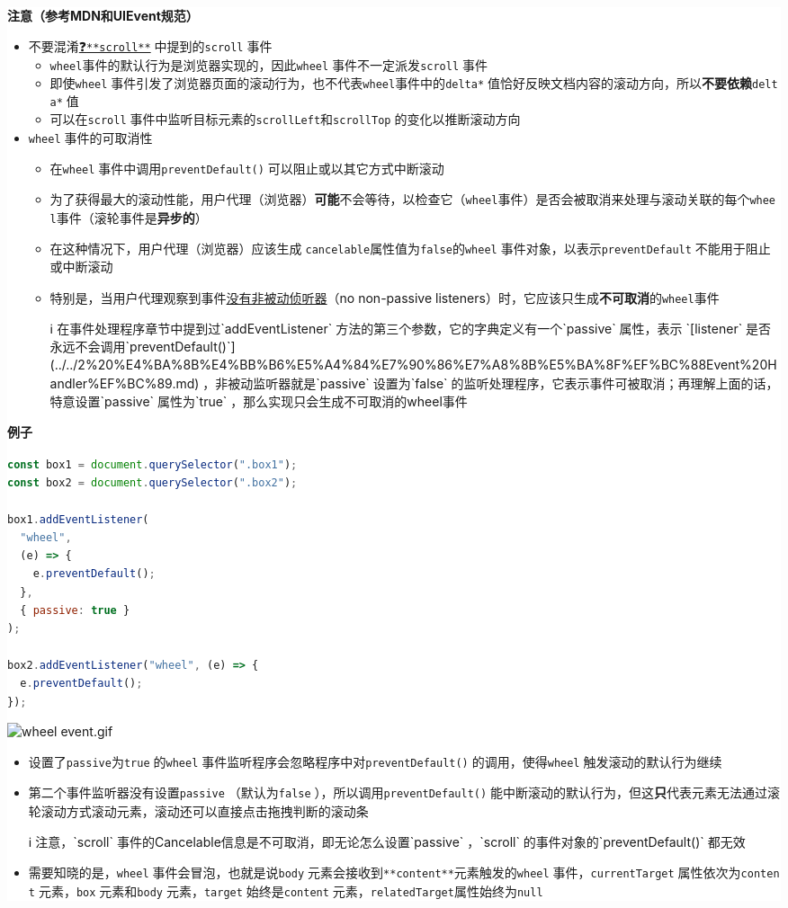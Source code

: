 **注意（参考MDN和UIEvent规范）**

- 不要混淆[❓`**scroll**`](../../4%20%E4%BA%8B%E4%BB%B6%E7%B1%BB%E5%9E%8B%EF%BC%88Event%20Type%EF%BC%89.md) 中提到的`scroll` 事件
    - `wheel`事件的默认行为是浏览器实现的，因此`wheel` 事件不一定派发`scroll` 事件
    - 即使`wheel` 事件引发了浏览器页面的滚动行为，也不代表`wheel`事件中的`delta*` 值恰好反映文档内容的滚动方向，所以**不要依赖**`delta*` 值
    - 可以在`scroll` 事件中监听目标元素的`scrollLeft`和`scrollTop` 的变化以推断滚动方向
- `wheel` 事件的可取消性
    - 在`wheel` 事件中调用`preventDefault()` 可以阻止或以其它方式中断滚动
    - 为了获得最大的滚动性能，用户代理（浏览器）**可能**不会等待，以检查它（`wheel`事件）是否会被取消来处理与滚动关联的每个`wheel`事件（滚轮事件是**异步的**）
    - 在这种情况下，用户代理（浏览器）应该生成 `cancelable`属性值为`false`的`wheel` 事件对象，以表示`preventDefault` 不能用于阻止或中断滚动
    - 特别是，当用户代理观察到事件[没有非被动侦听器](https://dom.spec.whatwg.org/#observing-event-listeners)（no non-passive listeners）时，它应该只生成**不可取消**的`wheel`事件
        
        <aside>
        ℹ️ 在事件处理程序章节中提到过`addEventListener` 方法的第三个参数，它的字典定义有一个`passive` 属性，表示 `[listener` 是否永远不会调用`preventDefault()`](../../2%20%E4%BA%8B%E4%BB%B6%E5%A4%84%E7%90%86%E7%A8%8B%E5%BA%8F%EF%BC%88Event%20Handler%EF%BC%89.md) ，非被动监听器就是`passive` 设置为`false` 的监听处理程序，它表示事件可被取消；再理解上面的话，特意设置`passive` 属性为`true` ，那么实现只会生成不可取消的wheel事件
        
        </aside>
        

**例子**

```jsx
const box1 = document.querySelector(".box1");
const box2 = document.querySelector(".box2");

box1.addEventListener(
  "wheel",
  (e) => {
    e.preventDefault();
  },
  { passive: true }
);

box2.addEventListener("wheel", (e) => {
  e.preventDefault();
});
```

![wheel event.gif](Wheel%20Events%EF%BC%88%E6%BB%9A%E8%BD%AE%E4%BA%8B%E4%BB%B6%EF%BC%89/wheel_event.gif)

- 设置了`passive`为`true` 的`wheel` 事件监听程序会忽略程序中对`preventDefault()` 的调用，使得`wheel` 触发滚动的默认行为继续
- 第二个事件监听器没有设置`passive` （默认为`false` ），所以调用`preventDefault()` 能中断滚动的默认行为，但这**只**代表元素无法通过滚轮滚动方式滚动元素，滚动还可以直接点击拖拽判断的滚动条
    
    <aside>
    ℹ️ 注意，`scroll` 事件的Cancelable信息是不可取消，即无论怎么设置`passive` ，`scroll` 的事件对象的`preventDefault()` 都无效
    
    </aside>
    
- 需要知晓的是，`wheel` 事件会冒泡，也就是说`body` 元素会接收到`**content**`元素触发的`wheel` 事件，`currentTarget` 属性依次为`content` 元素，`box` 元素和`body` 元素，`target` 始终是`content` 元素，`relatedTarget`属性始终为`null`